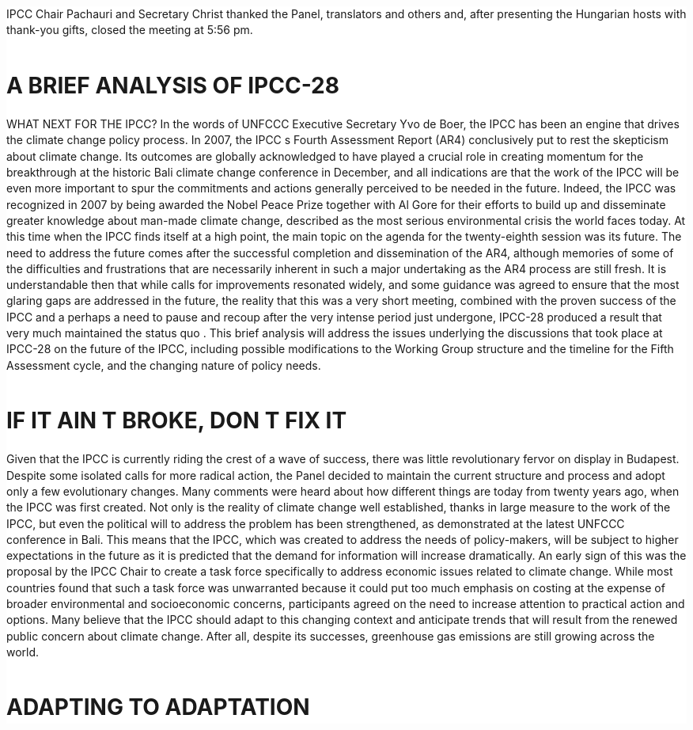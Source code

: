 IPCC Chair Pachauri and Secretary Christ thanked the Panel, translators and others and, after presenting the Hungarian hosts with thank-you gifts, closed the meeting at 5:56 pm.

# A BRIEF ANALYSIS OF IPCC-28

WHAT NEXT FOR THE IPCC? In the words of UNFCCC Executive Secretary Yvo de Boer, the IPCC has been an engine that drives the climate change policy process. In 2007, the IPCC s Fourth Assessment Report (AR4) conclusively put to rest the skepticism about climate change. Its outcomes are globally acknowledged to have played a crucial role in creating momentum for the breakthrough at the historic Bali climate change conference in December, and all indications are that the work of the IPCC will be even more important to spur the commitments and actions generally perceived to be needed in the future. Indeed, the IPCC was recognized in 2007 by being awarded the Nobel Peace Prize together with Al Gore for their efforts to build up and disseminate greater knowledge about man-made climate change, described as the most serious environmental crisis the world faces today. At this time when the IPCC finds itself at a high point, the main topic on the agenda for the twenty-eighth session was its future. The need to address the future comes after the successful completion and dissemination of the AR4, although memories of some of the difficulties and frustrations that are necessarily inherent in such a major undertaking as the AR4 process are still fresh. It is understandable then that while calls for improvements resonated widely, and some guidance was agreed to ensure that the most glaring gaps are addressed in the future, the reality that this was a very short meeting, combined with the proven success of the IPCC and a perhaps a need to pause and recoup after the very intense period just undergone, IPCC-28 produced a result that very much maintained the status quo . This brief analysis will address the issues underlying the discussions that took place at IPCC-28 on the future of the IPCC, including possible modifications to the Working Group structure and the timeline for the Fifth Assessment cycle, and the changing nature of policy needs.

# IF IT AIN T BROKE, DON T FIX IT

Given that the IPCC is currently riding the crest of a wave of success, there was little revolutionary fervor on display in Budapest. Despite some isolated calls for more radical action, the Panel decided to maintain the current structure and process and adopt only a few evolutionary changes. Many comments were heard about how different things are today from twenty years ago, when the IPCC was first created. Not only is the reality of climate change well established, thanks in large measure to the work of the IPCC, but even the political will to address the problem has been strengthened, as demonstrated at the latest UNFCCC conference in Bali. This means that the IPCC, which was created to address the needs of policy-makers, will be subject to higher expectations in the future as it is predicted that the demand for information will increase dramatically. An early sign of this was the proposal by the IPCC Chair to create a task force specifically to address economic issues related to climate change. While most countries found that such a task force was unwarranted because it could put too much emphasis on costing at the expense of broader environmental and socioeconomic concerns, participants agreed on the need to increase attention to practical action and options. Many believe that the IPCC should adapt to this changing context and anticipate trends that will result from the renewed public concern about climate change. After all, despite its successes, greenhouse gas emissions are still growing across the world.

# ADAPTING TO ADAPTATION
